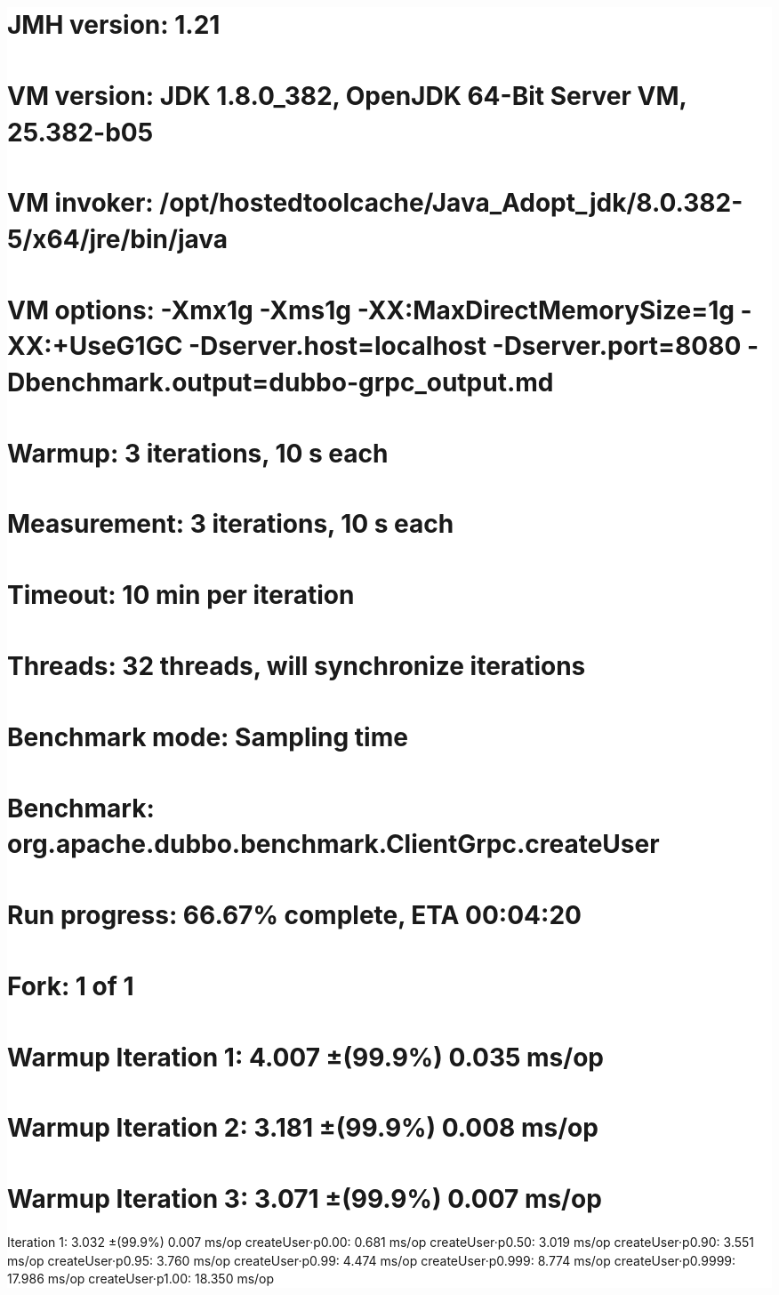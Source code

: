 
# JMH version: 1.21
# VM version: JDK 1.8.0_382, OpenJDK 64-Bit Server VM, 25.382-b05
# VM invoker: /opt/hostedtoolcache/Java_Adopt_jdk/8.0.382-5/x64/jre/bin/java
# VM options: -Xmx1g -Xms1g -XX:MaxDirectMemorySize=1g -XX:+UseG1GC -Dserver.host=localhost -Dserver.port=8080 -Dbenchmark.output=dubbo-grpc_output.md
# Warmup: 3 iterations, 10 s each
# Measurement: 3 iterations, 10 s each
# Timeout: 10 min per iteration
# Threads: 32 threads, will synchronize iterations
# Benchmark mode: Sampling time
# Benchmark: org.apache.dubbo.benchmark.ClientGrpc.createUser

# Run progress: 66.67% complete, ETA 00:04:20
# Fork: 1 of 1
# Warmup Iteration   1: 4.007 ±(99.9%) 0.035 ms/op
# Warmup Iteration   2: 3.181 ±(99.9%) 0.008 ms/op
# Warmup Iteration   3: 3.071 ±(99.9%) 0.007 ms/op
Iteration   1: 3.032 ±(99.9%) 0.007 ms/op
                 createUser·p0.00:   0.681 ms/op
                 createUser·p0.50:   3.019 ms/op
                 createUser·p0.90:   3.551 ms/op
                 createUser·p0.95:   3.760 ms/op
                 createUser·p0.99:   4.474 ms/op
                 createUser·p0.999:  8.774 ms/op
                 createUser·p0.9999: 17.986 ms/op
                 createUser·p1.00:   18.350 ms/op
